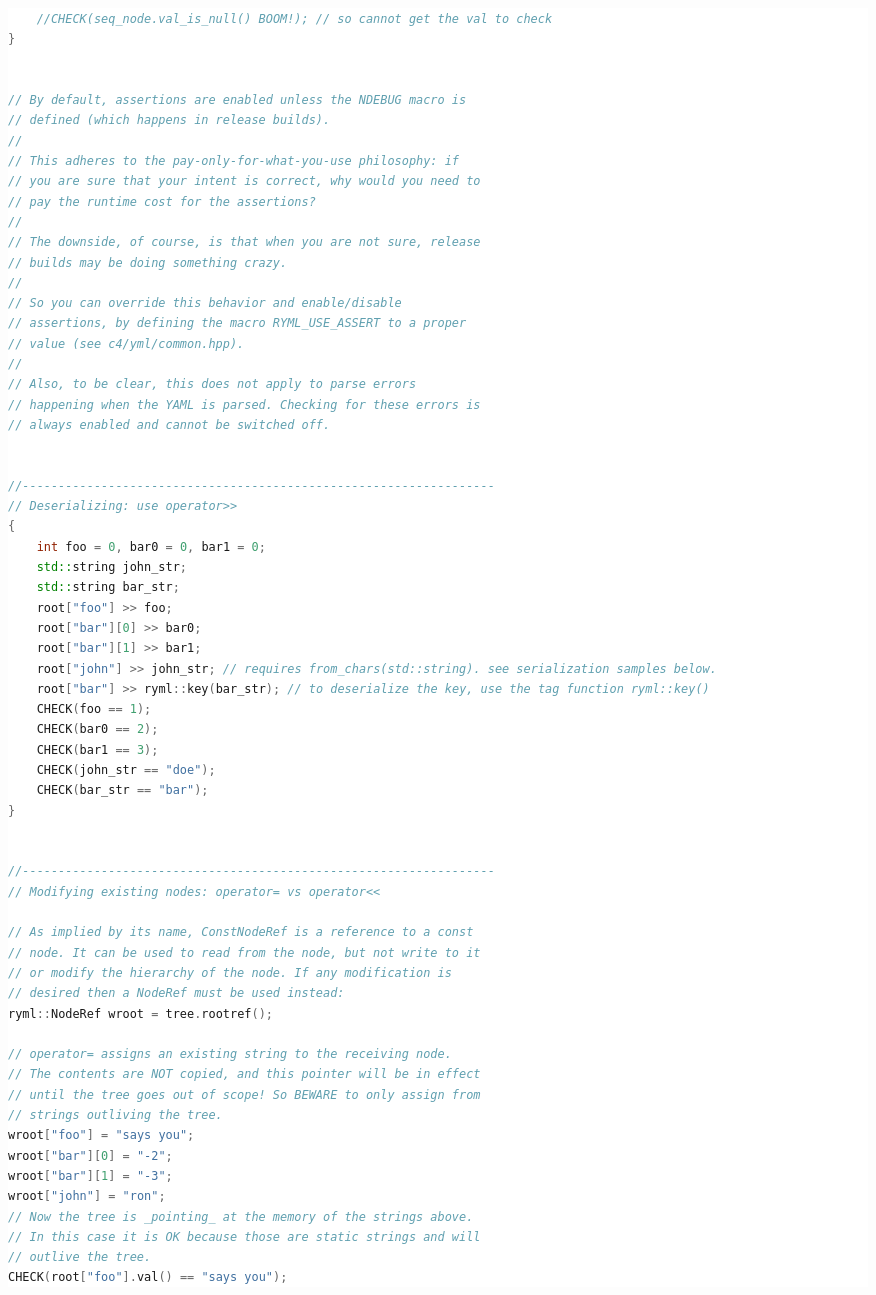 ```c++
    //CHECK(seq_node.val_is_null() BOOM!); // so cannot get the val to check
}


// By default, assertions are enabled unless the NDEBUG macro is
// defined (which happens in release builds).
//
// This adheres to the pay-only-for-what-you-use philosophy: if
// you are sure that your intent is correct, why would you need to
// pay the runtime cost for the assertions?
//
// The downside, of course, is that when you are not sure, release
// builds may be doing something crazy.
//
// So you can override this behavior and enable/disable
// assertions, by defining the macro RYML_USE_ASSERT to a proper
// value (see c4/yml/common.hpp).
//
// Also, to be clear, this does not apply to parse errors
// happening when the YAML is parsed. Checking for these errors is
// always enabled and cannot be switched off.


//------------------------------------------------------------------
// Deserializing: use operator>>
{
    int foo = 0, bar0 = 0, bar1 = 0;
    std::string john_str;
    std::string bar_str;
    root["foo"] >> foo;
    root["bar"][0] >> bar0;
    root["bar"][1] >> bar1;
    root["john"] >> john_str; // requires from_chars(std::string). see serialization samples below.
    root["bar"] >> ryml::key(bar_str); // to deserialize the key, use the tag function ryml::key()
    CHECK(foo == 1);
    CHECK(bar0 == 2);
    CHECK(bar1 == 3);
    CHECK(john_str == "doe");
    CHECK(bar_str == "bar");
}


//------------------------------------------------------------------
// Modifying existing nodes: operator= vs operator<<

// As implied by its name, ConstNodeRef is a reference to a const
// node. It can be used to read from the node, but not write to it
// or modify the hierarchy of the node. If any modification is
// desired then a NodeRef must be used instead:
ryml::NodeRef wroot = tree.rootref();

// operator= assigns an existing string to the receiving node.
// The contents are NOT copied, and this pointer will be in effect
// until the tree goes out of scope! So BEWARE to only assign from
// strings outliving the tree.
wroot["foo"] = "says you";
wroot["bar"][0] = "-2";
wroot["bar"][1] = "-3";
wroot["john"] = "ron";
// Now the tree is _pointing_ at the memory of the strings above.
// In this case it is OK because those are static strings and will
// outlive the tree.
CHECK(root["foo"].val() == "says you");
```